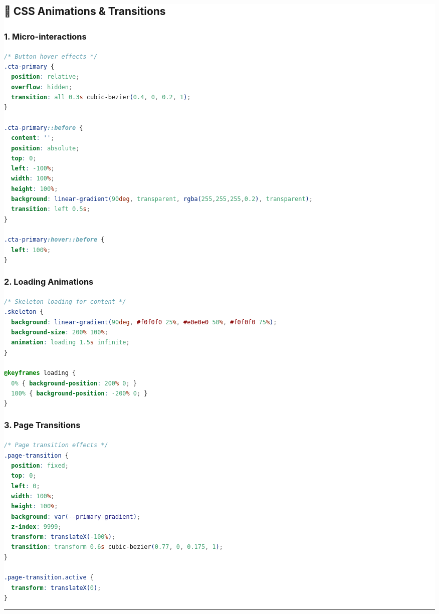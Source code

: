 
## 🎨 CSS Animations & Transitions

### 1. Micro-interactions
```css
/* Button hover effects */
.cta-primary {
  position: relative;
  overflow: hidden;
  transition: all 0.3s cubic-bezier(0.4, 0, 0.2, 1);
}

.cta-primary::before {
  content: '';
  position: absolute;
  top: 0;
  left: -100%;
  width: 100%;
  height: 100%;
  background: linear-gradient(90deg, transparent, rgba(255,255,255,0.2), transparent);
  transition: left 0.5s;
}

.cta-primary:hover::before {
  left: 100%;
}
```

### 2. Loading Animations
```css
/* Skeleton loading for content */
.skeleton {
  background: linear-gradient(90deg, #f0f0f0 25%, #e0e0e0 50%, #f0f0f0 75%);
  background-size: 200% 100%;
  animation: loading 1.5s infinite;
}

@keyframes loading {
  0% { background-position: 200% 0; }
  100% { background-position: -200% 0; }
}
```

### 3. Page Transitions
```css
/* Page transition effects */
.page-transition {
  position: fixed;
  top: 0;
  left: 0;
  width: 100%;
  height: 100%;
  background: var(--primary-gradient);
  z-index: 9999;
  transform: translateX(-100%);
  transition: transform 0.6s cubic-bezier(0.77, 0, 0.175, 1);
}

.page-transition.active {
  transform: translateX(0);
}
```

---